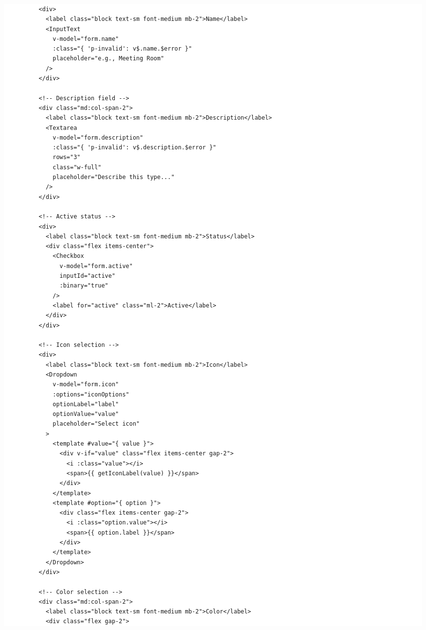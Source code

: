 ```vue
          <div>
            <label class="block text-sm font-medium mb-2">Name</label>
            <InputText
              v-model="form.name"
              :class="{ 'p-invalid': v$.name.$error }"
              placeholder="e.g., Meeting Room"
            />
          </div>
          
          <!-- Description field -->
          <div class="md:col-span-2">
            <label class="block text-sm font-medium mb-2">Description</label>
            <Textarea
              v-model="form.description"
              :class="{ 'p-invalid': v$.description.$error }"
              rows="3"
              class="w-full"
              placeholder="Describe this type..."
            />
          </div>
          
          <!-- Active status -->
          <div>
            <label class="block text-sm font-medium mb-2">Status</label>
            <div class="flex items-center">
              <Checkbox
                v-model="form.active"
                inputId="active"
                :binary="true"
              />
              <label for="active" class="ml-2">Active</label>
            </div>
          </div>
          
          <!-- Icon selection -->
          <div>
            <label class="block text-sm font-medium mb-2">Icon</label>
            <Dropdown
              v-model="form.icon"
              :options="iconOptions"
              optionLabel="label"
              optionValue="value"
              placeholder="Select icon"
            >
              <template #value="{ value }">
                <div v-if="value" class="flex items-center gap-2">
                  <i :class="value"></i>
                  <span>{{ getIconLabel(value) }}</span>
                </div>
              </template>
              <template #option="{ option }">
                <div class="flex items-center gap-2">
                  <i :class="option.value"></i>
                  <span>{{ option.label }}</span>
                </div>
              </template>
            </Dropdown>
          </div>
          
          <!-- Color selection -->
          <div class="md:col-span-2">
            <label class="block text-sm font-medium mb-2">Color</label>
            <div class="flex gap-2">
```